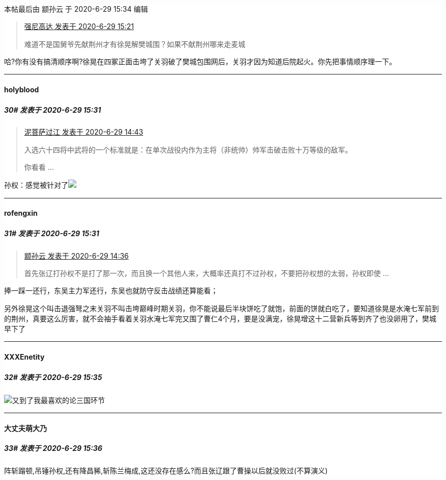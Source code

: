 
 本帖最后由 颛孙云 于 2020-6-29 15:34 编辑 
<blockquote><a href="httphttps://bbs.saraba1st.com/2b/forum.php?mod=redirect&amp;goto=findpost&amp;pid=47997795&amp;ptid=1944726" target="_blank">强尼高达 发表于 2020-6-29 15:21</a>

难道不是国舅爷先献荆州才有徐晃解樊城围？如果不献荆州哪来走麦城</blockquote>
哈?你有没有搞清顺序啊?徐晃在四冢正面击垮了关羽破了樊城包围网后，关羽才因为知道后院起火。你先把事情顺序理一下。


-----

####  holyblood  
##### 30#       发表于 2020-6-29 15:31


<blockquote><a href="httphttps://bbs.saraba1st.com/2b/forum.php?mod=redirect&amp;goto=findpost&amp;pid=47997348&amp;ptid=1944726" target="_blank">泥菩萨过江 发表于 2020-6-29 14:43</a>

入选六十四将中武将的一个标准就是：在单次战役内作为主将（非统帅）帅军击破击败十万等级的敌军。


你看看 ...</blockquote>
孙权：感觉被针对了<img src="https://static.saraba1st.com/image/smiley/face2017/245.png" referrerpolicy="no-referrer">


-----

####  rofengxin  
##### 31#       发表于 2020-6-29 15:31


<blockquote><a href="httphttps://bbs.saraba1st.com/2b/forum.php?mod=redirect&amp;goto=findpost&amp;pid=47997267&amp;ptid=1944726" target="_blank">颛孙云 发表于 2020-6-29 14:36</a>

首先张辽打孙权不是打了那一次，而且换一个其他人来，大概率还真打不过孙权，不要把孙权想的太弱，孙权即使 ...</blockquote>
捧一踩一还行，东吴主力军还行，东吴也就防守反击战绩还算能看；

另外徐晃这个叫击退强弩之末关羽不叫击垮巅峰时期关羽，你不能说最后半块饼吃了就饱，前面的饼就白吃了，要知道徐晃是水淹七军前到的荆州，真要这么厉害，就不会袖手看着关羽水淹七军完又围了曹仁4个月，要是没满宠，徐晃增这十二营新兵等到齐了也没卵用了，樊城早下了


-----

####  XXXEnetity  
##### 32#       发表于 2020-6-29 15:35


<img src="https://static.saraba1st.com/image/smiley/face2017/057.png" referrerpolicy="no-referrer">又到了我最喜欢的论三国环节 


-----

####  大丈夫萌大乃  
##### 33#       发表于 2020-6-29 15:36


阵斩蹋顿,吊锤孙权,还有降昌豨,斩陈兰梅成,这还没存在感么?而且张辽跟了曹操以后就没败过(不算演义)

